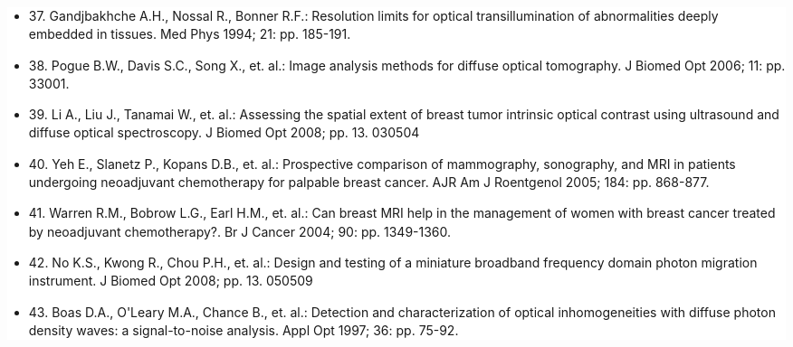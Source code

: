 
- 37\. Gandjbakhche A.H., Nossal R., Bonner R.F.: Resolution limits for optical transillumination of abnormalities deeply embedded in tissues. Med Phys 1994; 21: pp. 185-191.


- 38\. Pogue B.W., Davis S.C., Song X., et. al.: Image analysis methods for diffuse optical tomography. J Biomed Opt 2006; 11: pp. 33001.


- 39\. Li A., Liu J., Tanamai W., et. al.: Assessing the spatial extent of breast tumor intrinsic optical contrast using ultrasound and diffuse optical spectroscopy. J Biomed Opt 2008; pp. 13. 030504


- 40\. Yeh E., Slanetz P., Kopans D.B., et. al.: Prospective comparison of mammography, sonography, and MRI in patients undergoing neoadjuvant chemotherapy for palpable breast cancer. AJR Am J Roentgenol 2005; 184: pp. 868-877.


- 41\. Warren R.M., Bobrow L.G., Earl H.M., et. al.: Can breast MRI help in the management of women with breast cancer treated by neoadjuvant chemotherapy?. Br J Cancer 2004; 90: pp. 1349-1360.


- 42\. No K.S., Kwong R., Chou P.H., et. al.: Design and testing of a miniature broadband frequency domain photon migration instrument. J Biomed Opt 2008; pp. 13. 050509


- 43\. Boas D.A., O'Leary M.A., Chance B., et. al.: Detection and characterization of optical inhomogeneities with diffuse photon density waves: a signal-to-noise analysis. Appl Opt 1997; 36: pp. 75-92.